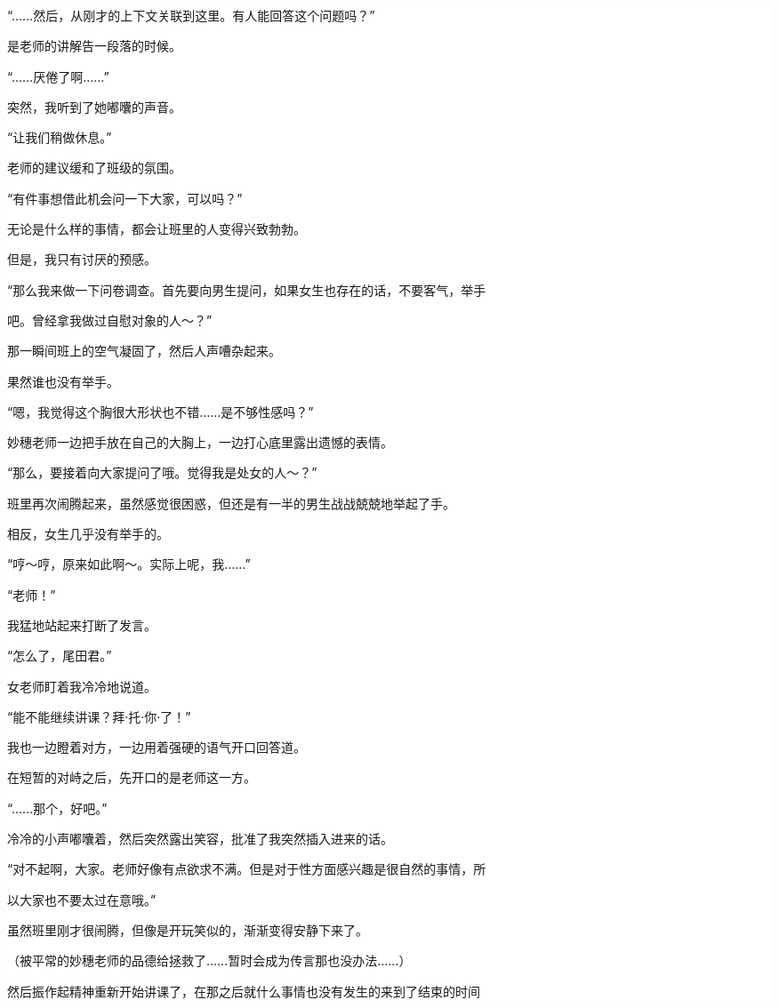 “……然后，从刚才的上下文关联到这里。有人能回答这个问题吗？”

是老师的讲解告一段落的时候。

“……厌倦了啊……”

突然，我听到了她嘟囔的声音。

“让我们稍做休息。”

老师的建议缓和了班级的氛围。

“有件事想借此机会问一下大家，可以吗？”

无论是什么样的事情，都会让班里的人变得兴致勃勃。

但是，我只有讨厌的预感。

“那么我来做一下问卷调查。首先要向男生提问，如果女生也存在的话，不要客气，举手

吧。曾经拿我做过自慰对象的人～？”

那一瞬间班上的空气凝固了，然后人声嘈杂起来。

果然谁也没有举手。

“嗯，我觉得这个胸很大形状也不错……是不够性感吗？”

妙穗老师一边把手放在自己的大胸上，一边打心底里露出遗憾的表情。

“那么，要接着向大家提问了哦。觉得我是处女的人～？”

班里再次闹腾起来，虽然感觉很困惑，但还是有一半的男生战战兢兢地举起了手。

相反，女生几乎没有举手的。

“哼～哼，原来如此啊～。实际上呢，我……”

“老师！”

我猛地站起来打断了发言。

“怎么了，尾田君。”

女老师盯着我冷冷地说道。

“能不能继续讲课？拜·托·你·了！”

我也一边瞪着对方，一边用着强硬的语气开口回答道。

在短暂的对峙之后，先开口的是老师这一方。

“……那个，好吧。”

冷冷的小声嘟囔着，然后突然露出笑容，批准了我突然插入进来的话。

“对不起啊，大家。老师好像有点欲求不满。但是对于性方面感兴趣是很自然的事情，所

以大家也不要太过在意哦。”

虽然班里刚才很闹腾，但像是开玩笑似的，渐渐变得安静下来了。

（被平常的妙穗老师的品德给拯救了……暂时会成为传言那也没办法……）

然后振作起精神重新开始讲课了，在那之后就什么事情也没有发生的来到了结束的时间
